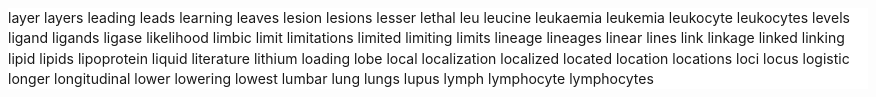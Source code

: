 layer
layers
leading
leads
learning
leaves
lesion
lesions
lesser
lethal
leu
leucine
leukaemia
leukemia
leukocyte
leukocytes
levels
ligand
ligands
ligase
likelihood
limbic
limit
limitations
limited
limiting
limits
lineage
lineages
linear
lines
link
linkage
linked
linking
lipid
lipids
lipoprotein
liquid
literature
lithium
loading
lobe
local
localization
localized
located
location
locations
loci
locus
logistic
longer
longitudinal
lower
lowering
lowest
lumbar
lung
lungs
lupus
lymph
lymphocyte
lymphocytes